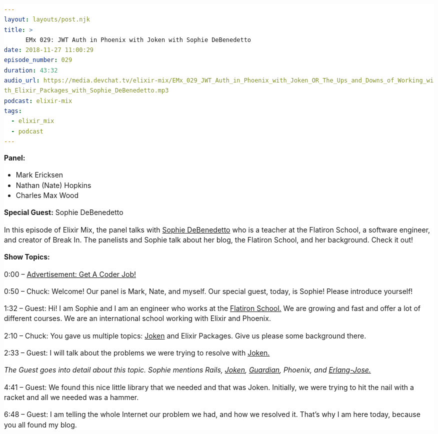 ```yaml
---
layout: layouts/post.njk
title: >
      EMx 029: JWT Auth in Phoenix with Joken with Sophie DeBenedetto
date: 2018-11-27 11:00:29
episode_number: 029
duration: 43:32
audio_url: https://media.devchat.tv/elixir-mix/EMx_029_JWT_Auth_in_Phoenix_with_Joken_OR_The_Ups_and_Downs_of_Working_with_Elixir_Packages_with_Sophie_DeBenedetto.mp3
podcast: elixir-mix
tags: 
  - elixir_mix
  - podcast
---
```


 **Panel:**

- Mark Ericksen
- Nathan (Nate) Hopkins
- Charles Max Wood 

**Special Guest:** Sophie DeBenedetto

In this episode of Elixir Mix, the panel talks with [Sophie DeBenedetto](https://twitter.com/sm_debenedetto?lang=en) who is a teacher at the Flatiron School, a software engineer, and creator of Break In. The panelists and Sophie talk about her blog, the Flatiron School, and her background. Check it out!

**Show Topics:**

0:00 – [Advertisement: Get A Coder Job!](https://devchat.tv/get-a-coder-job/)&nbsp;

0:50 – Chuck: Welcome! Our panel is Mark, Nate, and myself. Our special guest, today, is Sophie! Please introduce yourself!

1:32 – Guest: Hi! I am Sophie and I am an engineer who works at the [Flatiron School.](https://flatironschool.com) We are growing and fast and offer a lot of different courses. We are an international school working with Elixir and Phoenix.

2:10 – Chuck: You gave us multiple topics: [Joken](https://github.com/joken-elixir/joken) and Elixir Packages. Give us please some background there.

2:33 – Guest: I will talk about the problems we were trying to resolve with [Joken.](https://github.com/joken-elixir/joken)

_The Guest goes into detail about this topic. Sophie mentions Rails,_ [_Joken_](https://github.com/joken-elixir/joken)_,_ [_Guardian_](https://github.com/ueberauth/guardian)_, Phoenix, and_ [_Erlang-Jose._](https://github.com/potatosalad/erlang-jose)

4:41 – Guest: We found this nice little library that we needed and that was Joken. Initially, we were trying to hit the nail with a racket and all we needed was a hammer.

6:48 – Guest: I am telling the whole Internet our problem we had, and how we resolved it. That’s why I am here today, because you all found my blog.
